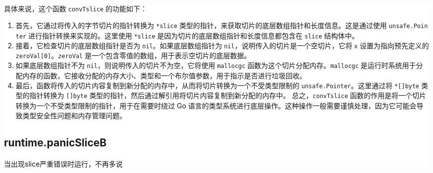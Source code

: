 具体来说，这个函数 `convTslice` 的功能如下：

1. 首先，它通过将传入的字节切片的指针转换为 `*slice` 类型的指针，来获取切片的底层数组指针和长度信息。这是通过使用 `unsafe.Pointer` 进行指针转换来实现的。这里使用 `*slice` 是因为切片的底层数组指针和长度信息都包含在 `slice` 结构体中。
2. 接着，它检查切片的底层数组指针是否为 `nil`。如果底层数组指针为 `nil`，说明传入的切片是一个空切片，它将 `x` 设置为指向预先定义的 `zeroVal[0]`。`zeroVal` 是一个包含零值的数组，用于表示空切片的底层数据。
3. 如果底层数组指针不为 `nil`，则说明传入的切片不为空，它将使用 `mallocgc` 函数为这个切片分配内存。`mallocgc` 是运行时系统用于分配内存的函数，它接收分配的内存大小、类型和一个布尔值参数，用于指示是否进行垃圾回收。
4. 最后，函数将传入的切片内容复制到新分配的内存中，从而将切片转换为一个不受类型限制的 `unsafe.Pointer`。这里通过将 `*[]byte` 类型的指针转换为 `[]byte` 类型的指针，然后通过解引用将切片内容复制到新分配的内存中。
   总之，`convTslice` 函数的作用是将一个切片转换为一个不受类型限制的指针，用于在需要时绕过 Go 语言的类型系统进行底层操作。这种操作一般需要谨慎处理，因为它可能会导致类型安全性问题和内存管理问题。

## runtime.panicSliceB

当出现slice严重错误时运行，不再多说

